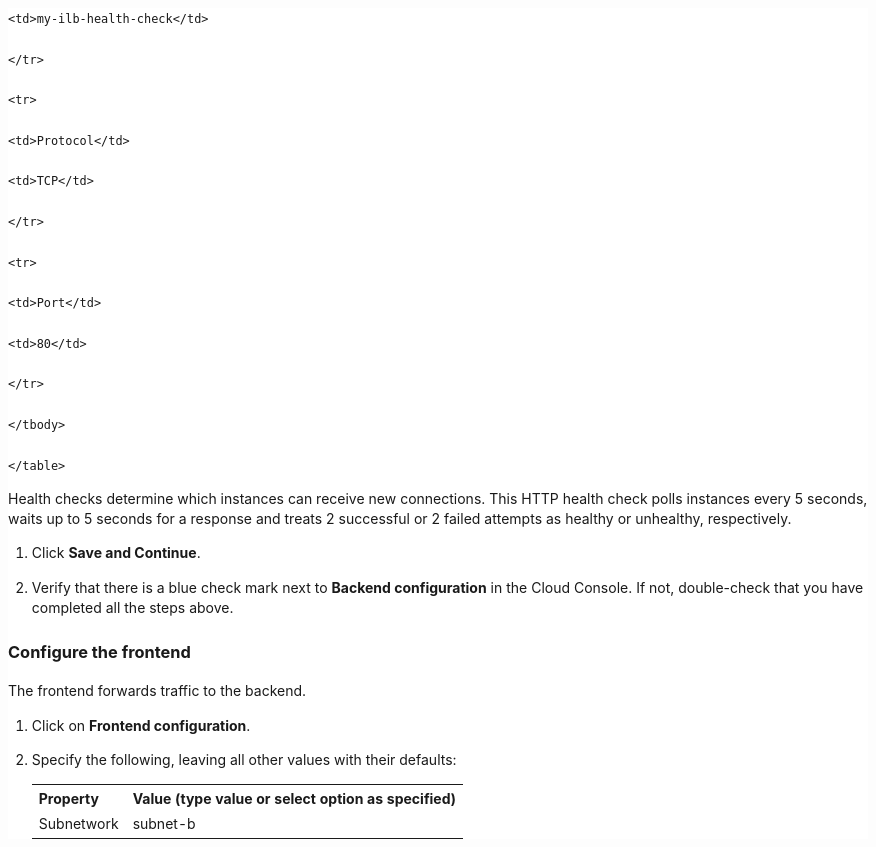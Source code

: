     <td>my-ilb-health-check</td>

    </tr>

    <tr>

    <td>Protocol</td>

    <td>TCP</td>

    </tr>

    <tr>

    <td>Port</td>

    <td>80</td>

    </tr>

    </tbody>

    </table>

<aside class="special">

Health checks determine which instances can receive new connections. This HTTP health check polls instances every 5 seconds, waits up to 5 seconds for a response and treats 2 successful or 2 failed attempts as healthy or unhealthy, respectively.

</aside>

1.  Click **Save and Continue**.

2.  Verify that there is a blue check mark next to **Backend configuration** in the Cloud Console. If not, double-check that you have completed all the steps above.

### **Configure the frontend**

The frontend forwards traffic to the backend.

1.  Click on **Frontend configuration**.

2.  Specify the following, leaving all other values with their defaults:

    <table>

    <tbody>

    <tr>

    <th>Property</th>

    <th>Value (type value or select option as specified)</th>

    </tr>

    <tr>

    <td>Subnetwork</td>

    <td>subnet-b</td>

    </tr>
